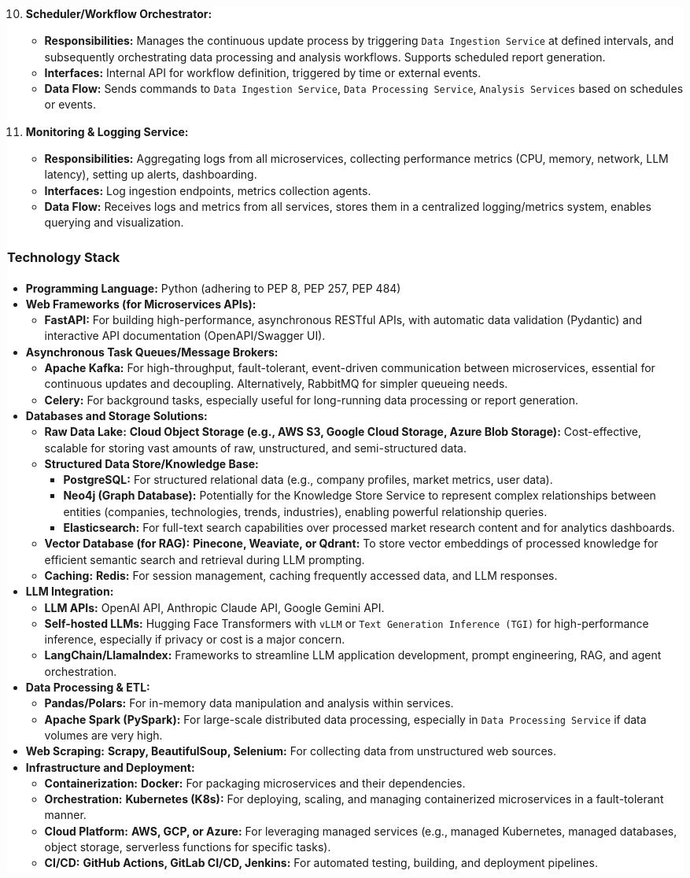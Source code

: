 10. **Scheduler/Workflow Orchestrator:**
    *   **Responsibilities:** Manages the continuous update process by triggering `Data Ingestion Service` at defined intervals, and subsequently orchestrating data processing and analysis workflows. Supports scheduled report generation.
    *   **Interfaces:** Internal API for workflow definition, triggered by time or external events.
    *   **Data Flow:** Sends commands to `Data Ingestion Service`, `Data Processing Service`, `Analysis Services` based on schedules or events.

11. **Monitoring & Logging Service:**
    *   **Responsibilities:** Aggregating logs from all microservices, collecting performance metrics (CPU, memory, network, LLM latency), setting up alerts, dashboarding.
    *   **Interfaces:** Log ingestion endpoints, metrics collection agents.
    *   **Data Flow:** Receives logs and metrics from all services, stores them in a centralized logging/metrics system, enables querying and visualization.

### Technology Stack

*   **Programming Language:** Python (adhering to PEP 8, PEP 257, PEP 484)
*   **Web Frameworks (for Microservices APIs):**
    *   **FastAPI:** For building high-performance, asynchronous RESTful APIs, with automatic data validation (Pydantic) and interactive API documentation (OpenAPI/Swagger UI).
*   **Asynchronous Task Queues/Message Brokers:**
    *   **Apache Kafka:** For high-throughput, fault-tolerant, event-driven communication between microservices, essential for continuous updates and decoupling. Alternatively, RabbitMQ for simpler queueing needs.
    *   **Celery:** For background tasks, especially useful for long-running data processing or report generation.
*   **Databases and Storage Solutions:**
    *   **Raw Data Lake:** **Cloud Object Storage (e.g., AWS S3, Google Cloud Storage, Azure Blob Storage):** Cost-effective, scalable for storing vast amounts of raw, unstructured, and semi-structured data.
    *   **Structured Data Store/Knowledge Base:**
        *   **PostgreSQL:** For structured relational data (e.g., company profiles, market metrics, user data).
        *   **Neo4j (Graph Database):** Potentially for the Knowledge Store Service to represent complex relationships between entities (companies, technologies, trends, industries), enabling powerful relationship queries.
        *   **Elasticsearch:** For full-text search capabilities over processed market research content and for analytics dashboards.
    *   **Vector Database (for RAG):** **Pinecone, Weaviate, or Qdrant:** To store vector embeddings of processed knowledge for efficient semantic search and retrieval during LLM prompting.
    *   **Caching:** **Redis:** For session management, caching frequently accessed data, and LLM responses.
*   **LLM Integration:**
    *   **LLM APIs:** OpenAI API, Anthropic Claude API, Google Gemini API.
    *   **Self-hosted LLMs:** Hugging Face Transformers with `vLLM` or `Text Generation Inference (TGI)` for high-performance inference, especially if privacy or cost is a major concern.
    *   **LangChain/LlamaIndex:** Frameworks to streamline LLM application development, prompt engineering, RAG, and agent orchestration.
*   **Data Processing & ETL:**
    *   **Pandas/Polars:** For in-memory data manipulation and analysis within services.
    *   **Apache Spark (PySpark):** For large-scale distributed data processing, especially in `Data Processing Service` if data volumes are very high.
*   **Web Scraping:** **Scrapy, BeautifulSoup, Selenium:** For collecting data from unstructured web sources.
*   **Infrastructure and Deployment:**
    *   **Containerization:** **Docker:** For packaging microservices and their dependencies.
    *   **Orchestration:** **Kubernetes (K8s):** For deploying, scaling, and managing containerized microservices in a fault-tolerant manner.
    *   **Cloud Platform:** **AWS, GCP, or Azure:** For leveraging managed services (e.g., managed Kubernetes, managed databases, object storage, serverless functions for specific tasks).
    *   **CI/CD:** **GitHub Actions, GitLab CI/CD, Jenkins:** For automated testing, building, and deployment pipelines.